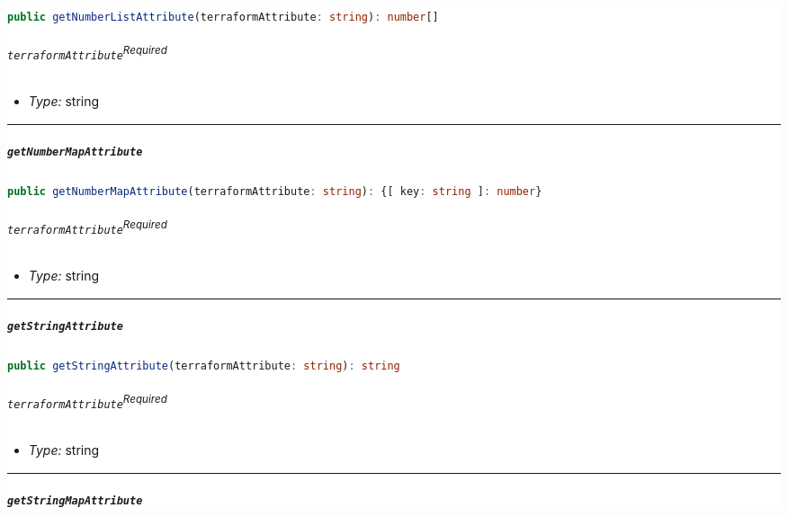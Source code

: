 ```typescript
public getNumberListAttribute(terraformAttribute: string): number[]
```

###### `terraformAttribute`<sup>Required</sup> <a name="terraformAttribute" id="rhizo-co-terraform-provider-oci.dataOciBdsBdsInstanceGetOsPatch.DataOciBdsBdsInstanceGetOsPatchTargetPackagesOutputReference.getNumberListAttribute.parameter.terraformAttribute"></a>

- *Type:* string

---

##### `getNumberMapAttribute` <a name="getNumberMapAttribute" id="rhizo-co-terraform-provider-oci.dataOciBdsBdsInstanceGetOsPatch.DataOciBdsBdsInstanceGetOsPatchTargetPackagesOutputReference.getNumberMapAttribute"></a>

```typescript
public getNumberMapAttribute(terraformAttribute: string): {[ key: string ]: number}
```

###### `terraformAttribute`<sup>Required</sup> <a name="terraformAttribute" id="rhizo-co-terraform-provider-oci.dataOciBdsBdsInstanceGetOsPatch.DataOciBdsBdsInstanceGetOsPatchTargetPackagesOutputReference.getNumberMapAttribute.parameter.terraformAttribute"></a>

- *Type:* string

---

##### `getStringAttribute` <a name="getStringAttribute" id="rhizo-co-terraform-provider-oci.dataOciBdsBdsInstanceGetOsPatch.DataOciBdsBdsInstanceGetOsPatchTargetPackagesOutputReference.getStringAttribute"></a>

```typescript
public getStringAttribute(terraformAttribute: string): string
```

###### `terraformAttribute`<sup>Required</sup> <a name="terraformAttribute" id="rhizo-co-terraform-provider-oci.dataOciBdsBdsInstanceGetOsPatch.DataOciBdsBdsInstanceGetOsPatchTargetPackagesOutputReference.getStringAttribute.parameter.terraformAttribute"></a>

- *Type:* string

---

##### `getStringMapAttribute` <a name="getStringMapAttribute" id="rhizo-co-terraform-provider-oci.dataOciBdsBdsInstanceGetOsPatch.DataOciBdsBdsInstanceGetOsPatchTargetPackagesOutputReference.getStringMapAttribute"></a>
